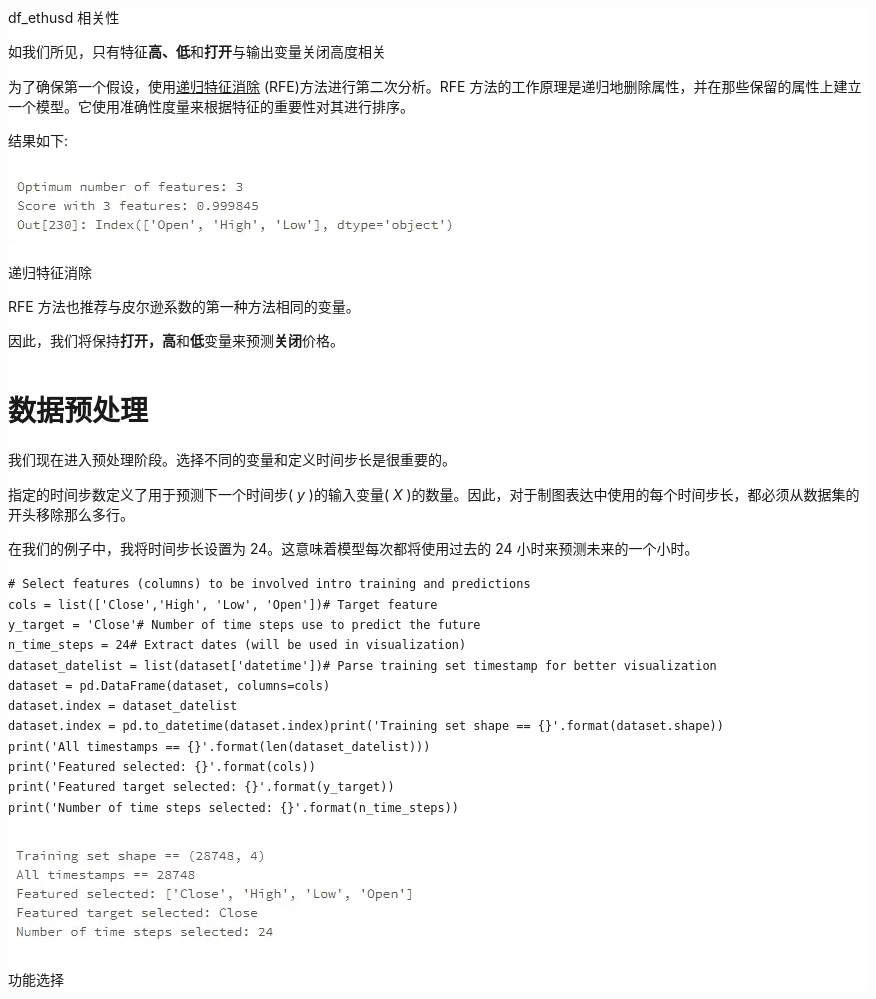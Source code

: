 df_ethusd 相关性

如我们所见，只有特征**高、低**和**打开**与输出变量关闭高度相关

为了确保第一个假设，使用[递归特征消除](https://scikit-learn.org/stable/modules/generated/sklearn.feature_selection.RFE.html) (RFE)方法进行第二次分析。RFE 方法的工作原理是递归地删除属性，并在那些保留的属性上建立一个模型。它使用准确性度量来根据特征的重要性对其进行排序。

结果如下:

![](img/4fc8910fe610ba4c7226383307e06d36.png)

递归特征消除

RFE 方法也推荐与皮尔逊系数的第一种方法相同的变量。

因此，我们将保持**打开，高**和**低**变量来预测**关闭**价格。

# 数据预处理

我们现在进入预处理阶段。选择不同的变量和定义时间步长是很重要的。

指定的时间步数定义了用于预测下一个时间步( *y* )的输入变量( *X* )的数量。因此，对于制图表达中使用的每个时间步长，都必须从数据集的开头移除那么多行。

在我们的例子中，我将时间步长设置为 24。这意味着模型每次都将使用过去的 24 小时来预测未来的一个小时。

```
# Select features (columns) to be involved intro training and predictions
cols = list(['Close','High', 'Low', 'Open'])# Target feature
y_target = 'Close'# Number of time steps use to predict the future 
n_time_steps = 24# Extract dates (will be used in visualization)
dataset_datelist = list(dataset['datetime'])# Parse training set timestamp for better visualization
dataset = pd.DataFrame(dataset, columns=cols)
dataset.index = dataset_datelist
dataset.index = pd.to_datetime(dataset.index)print('Training set shape == {}'.format(dataset.shape))
print('All timestamps == {}'.format(len(dataset_datelist)))
print('Featured selected: {}'.format(cols))
print('Featured target selected: {}'.format(y_target))
print('Number of time steps selected: {}'.format(n_time_steps))
```

![](img/ebeb07bc4eb2647612965017da889348.png)

功能选择
